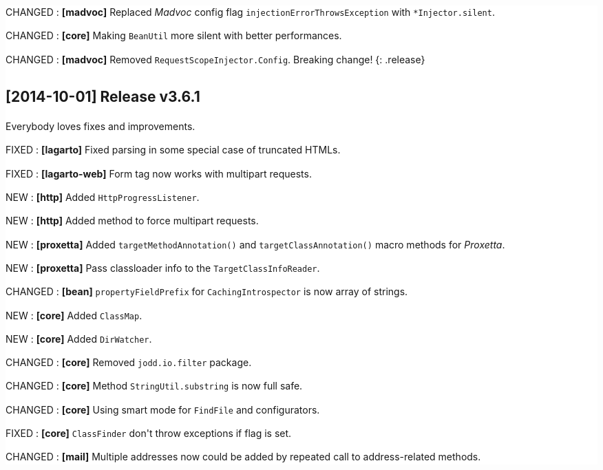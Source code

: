 CHANGED
: **\[madvoc\]** Replaced *Madvoc* config flag `injectionErrorThrowsException` with `*Injector.silent`.

CHANGED
: **\[core\]** Making `BeanUtil` more silent with better performances.

CHANGED
: **\[madvoc\]** Removed `RequestScopeInjector.Config`. Breaking change!
{: .release}


## \[2014-10-01\] Release v3.6.1

Everybody loves fixes and improvements.

FIXED
: **\[lagarto\]** Fixed parsing in some special case of truncated HTMLs.

FIXED
: **\[lagarto-web\]** Form tag now works with multipart requests.

NEW
: **\[http\]** Added `HttpProgressListener`.

NEW
: **\[http\]** Added method to force multipart requests.

NEW
: **\[proxetta\]** Added `targetMethodAnnotation()` and `targetClassAnnotation()`
macro methods for *Proxetta*.

NEW
: **\[proxetta\]** Pass classloader info to the `TargetClassInfoReader`.

CHANGED
: **\[bean\]** `propertyFieldPrefix` for `CachingIntrospector` is now array of strings.

NEW
: **\[core\]** Added `ClassMap`.

NEW
: **\[core\]** Added `DirWatcher`.

CHANGED
: **\[core\]** Removed `jodd.io.filter` package.

CHANGED
: **\[core\]** Method `StringUtil.substring` is now full safe.

CHANGED
: **\[core\]** Using smart mode for `FindFile` and configurators.

FIXED
: **\[core\]** `ClassFinder` don't throw exceptions if flag is set.

CHANGED
: **\[mail\]** Multiple addresses now could be added by repeated call to
address-related methods.
